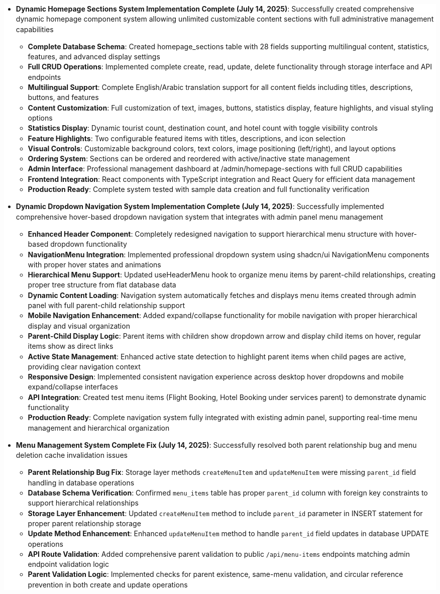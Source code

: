 - **Dynamic Homepage Sections System Implementation Complete (July 14, 2025)**: Successfully created comprehensive dynamic homepage component system allowing unlimited customizable content sections with full administrative management capabilities
  - **Complete Database Schema**: Created homepage_sections table with 28 fields supporting multilingual content, statistics, features, and advanced display settings
  - **Full CRUD Operations**: Implemented complete create, read, update, delete functionality through storage interface and API endpoints
  - **Multilingual Support**: Complete English/Arabic translation support for all content fields including titles, descriptions, buttons, and features
  - **Content Customization**: Full customization of text, images, buttons, statistics display, feature highlights, and visual styling options
  - **Statistics Display**: Dynamic tourist count, destination count, and hotel count with toggle visibility controls
  - **Feature Highlights**: Two configurable featured items with titles, descriptions, and icon selection
  - **Visual Controls**: Customizable background colors, text colors, image positioning (left/right), and layout options
  - **Ordering System**: Sections can be ordered and reordered with active/inactive state management
  - **Admin Interface**: Professional management dashboard at /admin/homepage-sections with full CRUD capabilities
  - **Frontend Integration**: React components with TypeScript integration and React Query for efficient data management
  - **Production Ready**: Complete system tested with sample data creation and full functionality verification

- **Dynamic Dropdown Navigation System Implementation Complete (July 14, 2025)**: Successfully implemented comprehensive hover-based dropdown navigation system that integrates with admin panel menu management
  - **Enhanced Header Component**: Completely redesigned navigation to support hierarchical menu structure with hover-based dropdown functionality
  - **NavigationMenu Integration**: Implemented professional dropdown system using shadcn/ui NavigationMenu components with proper hover states and animations
  - **Hierarchical Menu Support**: Updated useHeaderMenu hook to organize menu items by parent-child relationships, creating proper tree structure from flat database data
  - **Dynamic Content Loading**: Navigation system automatically fetches and displays menu items created through admin panel with full parent-child relationship support
  - **Mobile Navigation Enhancement**: Added expand/collapse functionality for mobile navigation with proper hierarchical display and visual organization
  - **Parent-Child Display Logic**: Parent items with children show dropdown arrow and display child items on hover, regular items show as direct links
  - **Active State Management**: Enhanced active state detection to highlight parent items when child pages are active, providing clear navigation context
  - **Responsive Design**: Implemented consistent navigation experience across desktop hover dropdowns and mobile expand/collapse interfaces
  - **API Integration**: Created test menu items (Flight Booking, Hotel Booking under services parent) to demonstrate dynamic functionality
  - **Production Ready**: Complete navigation system fully integrated with existing admin panel, supporting real-time menu management and hierarchical organization

- **Menu Management System Complete Fix (July 14, 2025)**: Successfully resolved both parent relationship bug and menu deletion cache invalidation issues
  - **Parent Relationship Bug Fix**: Storage layer methods `createMenuItem` and `updateMenuItem` were missing `parent_id` field handling in database operations
  - **Database Schema Verification**: Confirmed `menu_items` table has proper `parent_id` column with foreign key constraints to support hierarchical relationships
  - **Storage Layer Enhancement**: Updated `createMenuItem` method to include `parent_id` parameter in INSERT statement for proper parent relationship storage
  - **Update Method Enhancement**: Enhanced `updateMenuItem` method to handle `parent_id` field updates in database UPDATE operations
  - **API Route Validation**: Added comprehensive parent validation to public `/api/menu-items` endpoints matching admin endpoint validation logic
  - **Parent Validation Logic**: Implemented checks for parent existence, same-menu validation, and circular reference prevention in both create and update operations